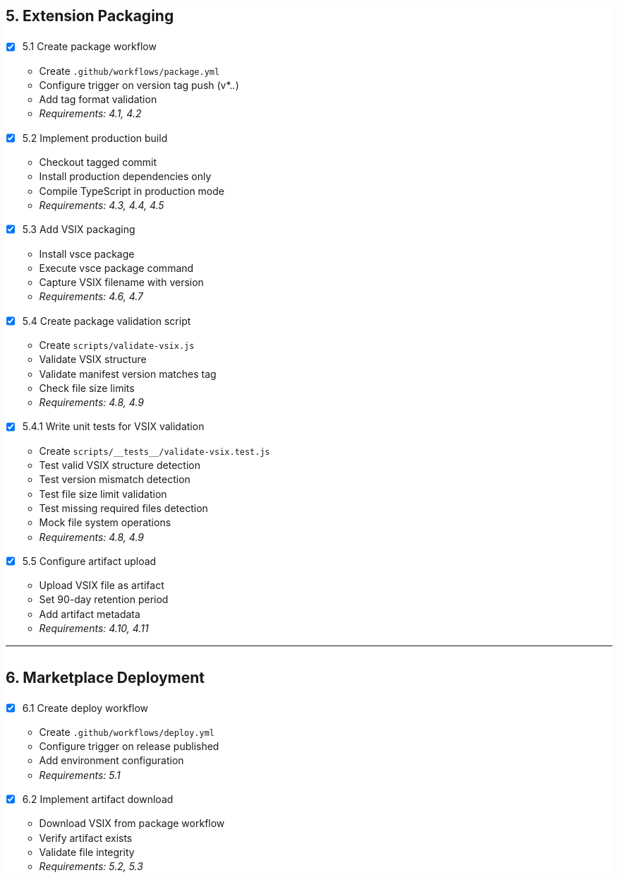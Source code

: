 
## 5. Extension Packaging

- [x] 5.1 Create package workflow
  - Create `.github/workflows/package.yml`
  - Configure trigger on version tag push (v*.*.*)
  - Add tag format validation
  - _Requirements: 4.1, 4.2_

- [x] 5.2 Implement production build
  - Checkout tagged commit
  - Install production dependencies only
  - Compile TypeScript in production mode
  - _Requirements: 4.3, 4.4, 4.5_

- [x] 5.3 Add VSIX packaging
  - Install vsce package
  - Execute vsce package command
  - Capture VSIX filename with version
  - _Requirements: 4.6, 4.7_

- [x] 5.4 Create package validation script
  - Create `scripts/validate-vsix.js`
  - Validate VSIX structure
  - Validate manifest version matches tag
  - Check file size limits
  - _Requirements: 4.8, 4.9_

- [x] 5.4.1 Write unit tests for VSIX validation
  - Create `scripts/__tests__/validate-vsix.test.js`
  - Test valid VSIX structure detection
  - Test version mismatch detection
  - Test file size limit validation
  - Test missing required files detection
  - Mock file system operations
  - _Requirements: 4.8, 4.9_

- [x] 5.5 Configure artifact upload
  - Upload VSIX file as artifact
  - Set 90-day retention period
  - Add artifact metadata
  - _Requirements: 4.10, 4.11_

---

## 6. Marketplace Deployment

- [x] 6.1 Create deploy workflow
  - Create `.github/workflows/deploy.yml`
  - Configure trigger on release published
  - Add environment configuration
  - _Requirements: 5.1_

- [x] 6.2 Implement artifact download
  - Download VSIX from package workflow
  - Verify artifact exists
  - Validate file integrity
  - _Requirements: 5.2, 5.3_
